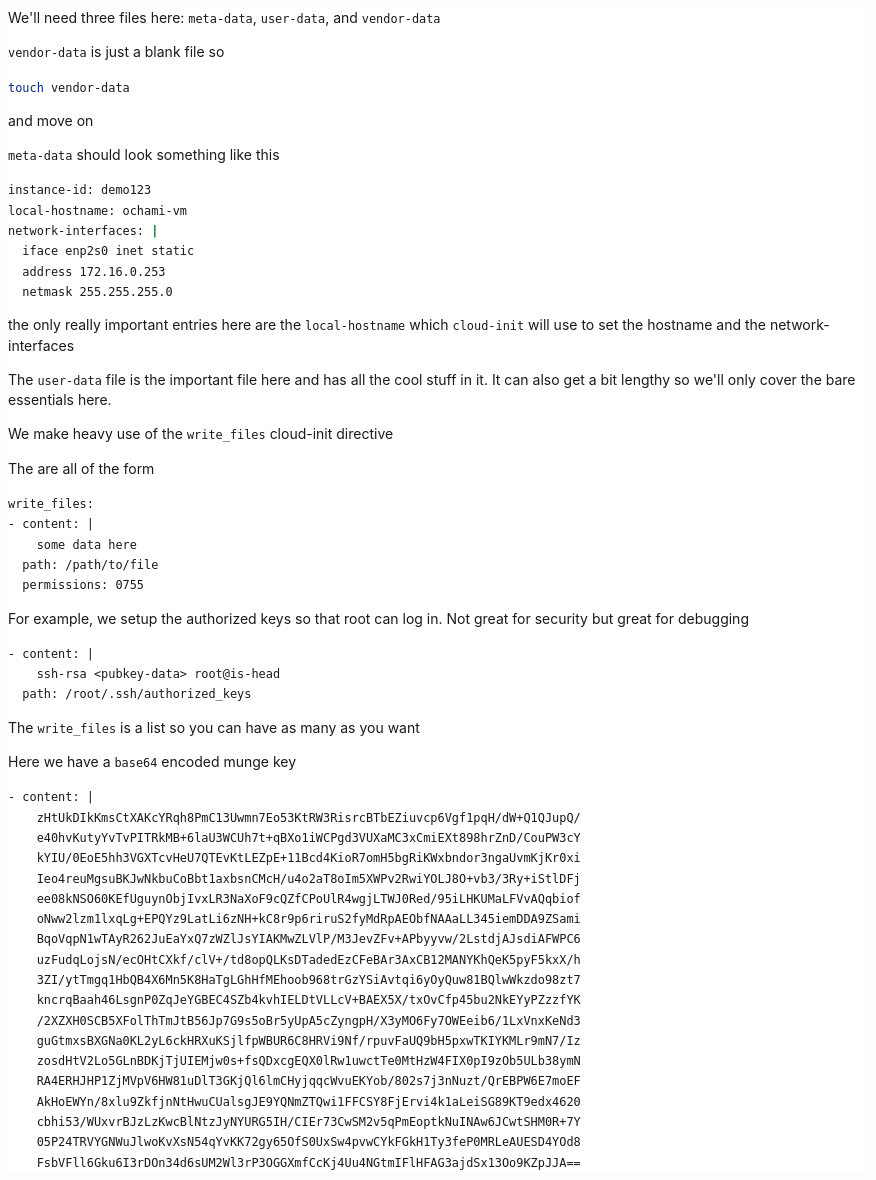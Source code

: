 We'll need three files here: `meta-data`, `user-data`, and `vendor-data`

`vendor-data` is just a blank file so

```bash
touch vendor-data
```

and move on

`meta-data` should look something like this

```bash
instance-id: demo123
local-hostname: ochami-vm
network-interfaces: |
  iface enp2s0 inet static
  address 172.16.0.253
  netmask 255.255.255.0
```

the only really important entries here are the `local-hostname` which `cloud-init` will use to set the hostname and the network-interfaces

The `user-data` file is the important file here and has all the cool stuff in it. It can also get a bit lengthy so we'll only cover the bare essentials here.

We make heavy use of the `write_files` cloud-init directive

The are all of the form 

```
write_files:
- content: | 
    some data here
  path: /path/to/file
  permissions: 0755
```

For example, we setup the authorized keys so that root can log in. Not great for security but great for debugging

```
- content: |
    ssh-rsa <pubkey-data> root@is-head
  path: /root/.ssh/authorized_keys
```

The `write_files` is a list so you can have as many as you want

Here we have a `base64` encoded munge key

```
- content: |
    zHtUkDIkKmsCtXAKcYRqh8PmC13Uwmn7Eo53KtRW3RisrcBTbEZiuvcp6Vgf1pqH/dW+Q1QJupQ/
    e40hvKutyYvTvPITRkMB+6laU3WCUh7t+qBXo1iWCPgd3VUXaMC3xCmiEXt898hrZnD/CouPW3cY
    kYIU/0EoE5hh3VGXTcvHeU7QTEvKtLEZpE+11Bcd4KioR7omH5bgRiKWxbndor3ngaUvmKjKr0xi
    Ieo4reuMgsuBKJwNkbuCoBbt1axbsnCMcH/u4o2aT8oIm5XWPv2RwiYOLJ8O+vb3/3Ry+iStlDFj
    ee08kNSO60KEfUguynObjIvxLR3NaXoF9cQZfCPoUlR4wgjLTWJ0Red/95iLHKUMaLFVvAQqbiof
    oNww2lzm1lxqLg+EPQYz9LatLi6zNH+kC8r9p6riruS2fyMdRpAEObfNAAaLL345iemDDA9ZSami
    BqoVqpN1wTAyR262JuEaYxQ7zWZlJsYIAKMwZLVlP/M3JevZFv+APbyyvw/2LstdjAJsdiAFWPC6
    uzFudqLojsN/ecOHtCXkf/clV+/td8opQLKsDTadedEzCFeBAr3AxCB12MANYKhQeK5pyF5kxX/h
    3ZI/ytTmgq1HbQB4X6Mn5K8HaTgLGhHfMEhoob968trGzYSiAvtqi6yOyQuw81BQlwWkzdo98zt7
    kncrqBaah46LsgnP0ZqJeYGBEC4SZb4kvhIELDtVLLcV+BAEX5X/txOvCfp45bu2NkEYyPZzzfYK
    /2XZXH0SCB5XFolThTmJtB56Jp7G9s5oBr5yUpA5cZyngpH/X3yMO6Fy7OWEeib6/1LxVnxKeNd3
    guGtmxsBXGNa0KL2yL6ckHRXuKSjlfpWBUR6C8HRVi9Nf/rpuvFaUQ9bH5pxwTKIYKMLr9mN7/Iz
    zosdHtV2Lo5GLnBDKjTjUIEMjw0s+fsQDxcgEQX0lRw1uwctTe0MtHzW4FIX0pI9zOb5ULb38ymN
    RA4ERHJHP1ZjMVpV6HW81uDlT3GKjQl6lmCHyjqqcWvuEKYob/802s7j3nNuzt/QrEBPW6E7moEF
    AkHoEWYn/8xlu9ZkfjnNtHwuCUalsgJE9YQNmZTQwi1FFCSY8FjErvi4k1aLeiSG89KT9edx4620
    cbhi53/WUxvrBJzLzKwcBlNtzJyNYURG5IH/CIEr73CwSM2v5qPmEoptkNuINAw6JCwtSHM0R+7Y
    05P24TRVYGNWuJlwoKvXsN54qYvKK72gy65OfS0UxSw4pvwCYkFGkH1Ty3feP0MRLeAUESD4YOd8
    FsbVFll6Gku6I3rDOn34d6sUM2Wl3rP3OGGXmfCcKj4Uu4NGtmIFlHFAG3ajdSx13Oo9KZpJJA==
```